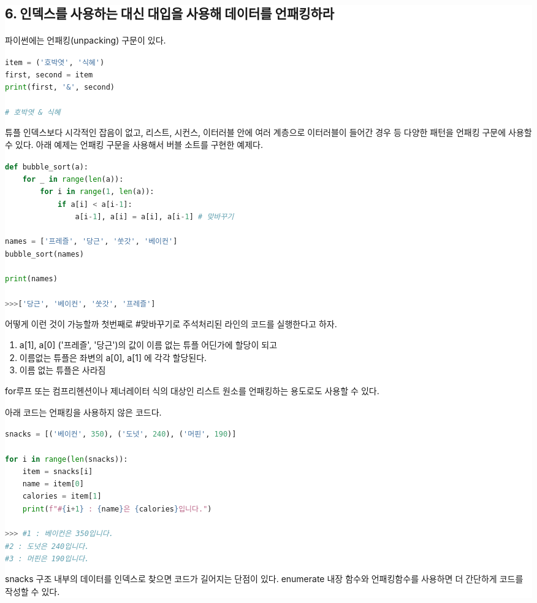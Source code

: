 ## 6. 인덱스를 사용하는 대신 대입을 사용해 데이터를 언패킹하라

파이썬에는 언패킹(unpacking) 구문이 있다. 

```python
item = ('호박엿', '식혜')
first, second = item
print(first, '&', second)

# 호박엿 & 식혜
```
튜플 인덱스보다 시각적인 잡음이 없고, 리스트, 시컨스, 이터러블 안에 여러 계층으로 이터러블이 들어간 경우 등 다양한 패턴을 언패킹 구문에 사용할 수 있다. 아래 예제는 언패킹 구문을 사용해서 버블 소트를 구현한 예제다.


```python
def bubble_sort(a):
    for _ in range(len(a)):
        for i in range(1, len(a)):
            if a[i] < a[i-1]:
                a[i-1], a[i] = a[i], a[i-1] # 맞바꾸기
                
names = ['프레즐', '당근', '쑷갓', '베이컨']
bubble_sort(names)

print(names)

>>>['당근', '베이컨', '쑷갓', '프레즐']
```
어떻게 이런 것이 가능할까
첫번째로 #맞바꾸기로 주석처리된 라인의 코드를 실행한다고 하자. 
1) a[1], a[0] ('프레즐', '당근')의 값이 이름 없는 튜플 어딘가에 할당이 되고
2) 이름없는 튜플은 좌변의 a[0], a[1] 에 각각 할당된다.
3) 이름 없는 튜플은 사라짐

for루프 또는 컴프리헨션이나 제너레이터 식의 대상인 리스트 원소를 언패킹하는 용도로도 사용할 수 있다. 

아래 코드는 언패킹을 사용하지 않은 코드다.

```python
snacks = [('베이컨', 350), ('도넛', 240), ('머핀', 190)]

for i in range(len(snacks)):
    item = snacks[i]
    name = item[0]
    calories = item[1]
    print(f"#{i+1} : {name}은 {calories}입니다.")

>>> #1 : 베이컨은 350입니다.
#2 : 도넛은 240입니다.
#3 : 머핀은 190입니다.
```
snacks 구조 내부의 데이터를 인덱스로 찾으면 코드가 길어지는 단점이 있다. 
enumerate 내장 함수와 언패킹함수를 사용하면 더 간단하게 코드를 작성할 수 있다.
